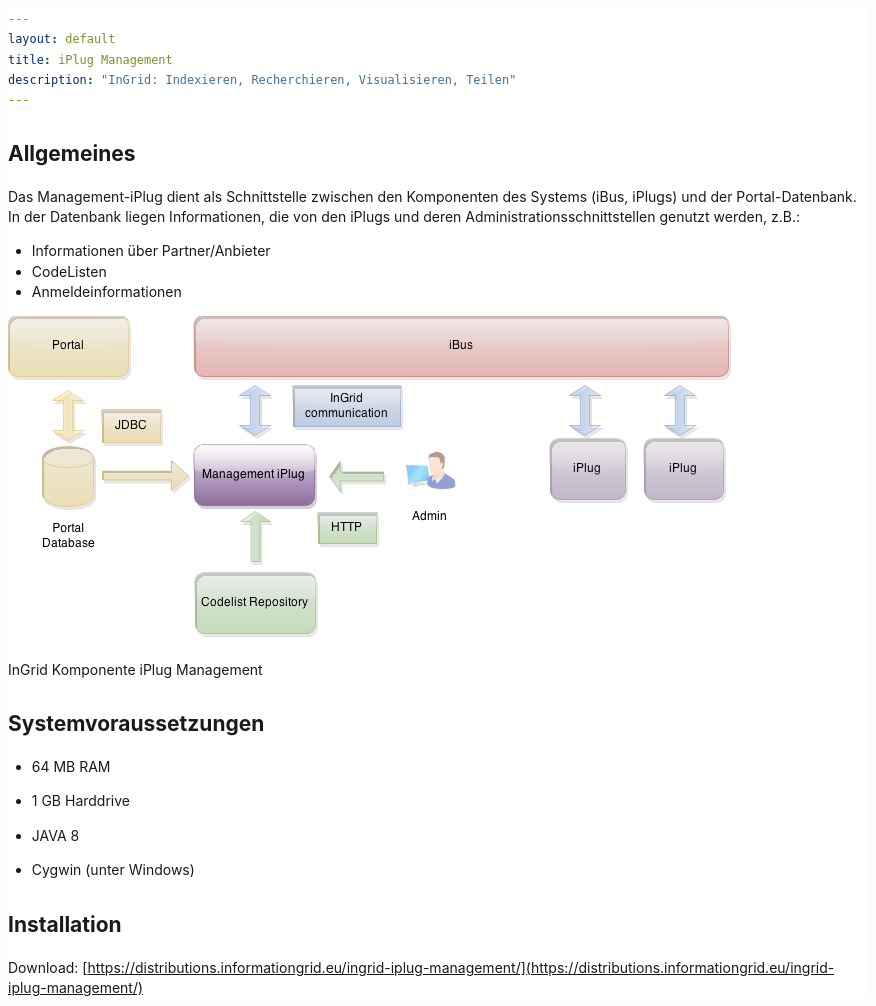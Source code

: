 ```yaml
---
layout: default
title: iPlug Management
description: "InGrid: Indexieren, Recherchieren, Visualisieren, Teilen"
---
```


## Allgemeines

Das Management-iPlug dient als Schnittstelle zwischen den Komponenten des Systems (iBus, iPlugs) und der Portal-Datenbank. In der Datenbank liegen Informationen, die von den iPlugs und deren Administrationsschnittstellen genutzt werden, z.B.:

- Informationen über Partner/Anbieter
- CodeListen
- Anmeldeinformationen

![InGrid Komponente iPlug Management](../images/ingrid_iplug_management.png "InGrid Komponente iPlug Management")

<figcaption class="figcaption">InGrid Komponente iPlug Management</figcaption>



## Systemvoraussetzungen

* 64 MB RAM
* 1 GB Harddrive

* JAVA 8
* Cygwin (unter Windows)


## Installation

Download: [https://distributions.informationgrid.eu/ingrid-iplug-management/](https://distributions.informationgrid.eu/ingrid-iplug-management/)
